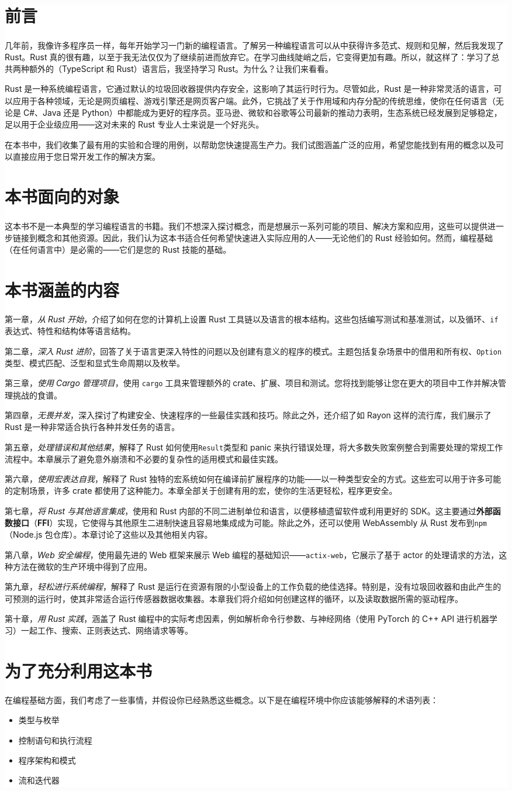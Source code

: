 # 前言

几年前，我像许多程序员一样，每年开始学习一门新的编程语言。了解另一种编程语言可以从中获得许多范式、规则和见解，然后我发现了 Rust。Rust 真的很有趣，以至于我无法仅仅为了继续前进而放弃它。在学习曲线陡峭之后，它变得更加有趣。所以，就这样了：学习了总共两种额外的（TypeScript 和 Rust）语言后，我坚持学习 Rust。为什么？让我们来看看。

Rust 是一种系统编程语言，它通过默认的垃圾回收器提供内存安全，这影响了其运行时行为。尽管如此，Rust 是一种非常灵活的语言，可以应用于各种领域，无论是网页编程、游戏引擎还是网页客户端。此外，它挑战了关于作用域和内存分配的传统思维，使你在任何语言（无论是 C#、Java 还是 Python）中都能成为更好的程序员。亚马逊、微软和谷歌等公司最新的推动力表明，生态系统已经发展到足够稳定，足以用于企业级应用——这对未来的 Rust 专业人士来说是一个好兆头。

在本书中，我们收集了最有用的实验和合理的用例，以帮助您快速提高生产力。我们试图涵盖广泛的应用，希望您能找到有用的概念以及可以直接应用于您日常开发工作的解决方案。

# 本书面向的对象

这本书不是一本典型的学习编程语言的书籍。我们不想深入探讨概念，而是想展示一系列可能的项目、解决方案和应用，这些可以提供进一步链接到概念和其他资源。因此，我们认为这本书适合任何希望快速进入实际应用的人——无论他们的 Rust 经验如何。然而，编程基础（在任何语言中）是必需的——它们是您的 Rust 技能的基础。

# 本书涵盖的内容

第一章，*从 Rust 开始*，介绍了如何在您的计算机上设置 Rust 工具链以及语言的根本结构。这些包括编写测试和基准测试，以及循环、`if` 表达式、特性和结构体等语言结构。

第二章，*深入 Rust 进阶*，回答了关于语言更深入特性的问题以及创建有意义的程序的模式。主题包括复杂场景中的借用和所有权、`Option` 类型、模式匹配、泛型和显式生命周期以及枚举。

第三章，*使用 Cargo 管理项目*，使用 `cargo` 工具来管理额外的 crate、扩展、项目和测试。您将找到能够让您在更大的项目中工作并解决管理挑战的食谱。

第四章，*无畏并发*，深入探讨了构建安全、快速程序的一些最佳实践和技巧。除此之外，还介绍了如 Rayon 这样的流行库，我们展示了 Rust 是一种非常适合执行各种并发任务的语言。

第五章，*处理错误和其他结果*，解释了 Rust 如何使用`Result`类型和 panic 来执行错误处理，将大多数失败案例整合到需要处理的常规工作流程中。本章展示了避免意外崩溃和不必要的复杂性的适用模式和最佳实践。

第六章，*使用宏表达自我*，解释了 Rust 独特的宏系统如何在编译前扩展程序的功能——以一种类型安全的方式。这些宏可以用于许多可能的定制场景，许多 crate 都使用了这种能力。本章全部关于创建有用的宏，使你的生活更轻松，程序更安全。

第七章，*将 Rust 与其他语言集成*，使用和 Rust 内部的不同二进制单位和语言，以便移植遗留软件或利用更好的 SDK。这主要通过**外部函数接口**（**FFI**）实现，它使得与其他原生二进制快速且容易地集成成为可能。除此之外，还可以使用 WebAssembly 从 Rust 发布到`npm`（Node.js 包仓库）。本章讨论了这些以及其他相关内容。

第八章，*Web 安全编程*，使用最先进的 Web 框架来展示 Web 编程的基础知识——`actix-web`，它展示了基于 actor 的处理请求的方法，这种方法在微软的生产环境中得到了应用。

第九章，*轻松进行系统编程*，解释了 Rust 是运行在资源有限的小型设备上的工作负载的绝佳选择。特别是，没有垃圾回收器和由此产生的可预测的运行时，使其非常适合运行传感器数据收集器。本章我们将介绍如何创建这样的循环，以及读取数据所需的驱动程序。

第十章，*用 Rust 实践*，涵盖了 Rust 编程中的实际考虑因素，例如解析命令行参数、与神经网络（使用 PyTorch 的 C++ API 进行机器学习）一起工作、搜索、正则表达式、网络请求等等。

# 为了充分利用这本书

在编程基础方面，我们考虑了一些事情，并假设你已经熟悉这些概念。以下是在编程环境中你应该能够解释的术语列表：

+   类型与枚举

+   控制语句和执行流程

+   程序架构和模式

+   流和迭代器
